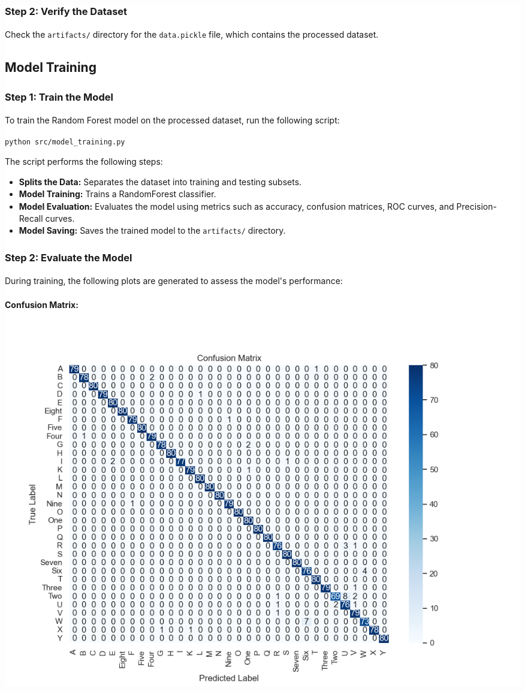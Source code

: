 ### Step 2: Verify the Dataset

Check the `artifacts/` directory for the `data.pickle` file, which contains the processed dataset.

## Model Training

### Step 1: Train the Model

To train the Random Forest model on the processed dataset, run the following script:

```bash
python src/model_training.py
```

The script performs the following steps:

- **Splits the Data:** Separates the dataset into training and testing subsets.
- **Model Training:** Trains a RandomForest classifier.
- **Model Evaluation:** Evaluates the model using metrics such as accuracy, confusion matrices, ROC curves, and Precision-Recall curves.
- **Model Saving:** Saves the trained model to the `artifacts/` directory.

### Step 2: Evaluate the Model

During training, the following plots are generated to assess the model's performance:

#### Confusion Matrix:

![Confusion Matrix](images/confusion-matrix.png)
